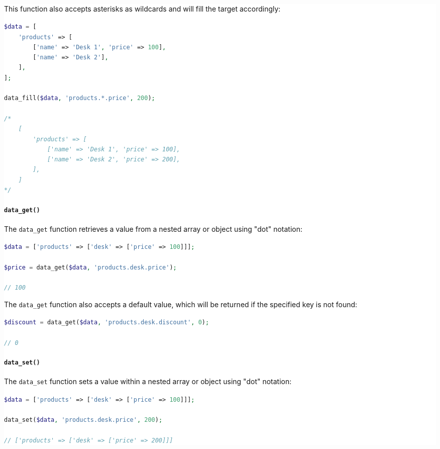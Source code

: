 This function also accepts asterisks as wildcards and will fill the target accordingly:

```php
$data = [
    'products' => [
        ['name' => 'Desk 1', 'price' => 100],
        ['name' => 'Desk 2'],
    ],
];

data_fill($data, 'products.*.price', 200);

/*
    [
        'products' => [
            ['name' => 'Desk 1', 'price' => 100],
            ['name' => 'Desk 2', 'price' => 200],
        ],
    ]
*/
```

<a name="method-data-get"></a>
#### `data_get()` 

The `data_get` function retrieves a value from a nested array or object using "dot" notation:

```php
$data = ['products' => ['desk' => ['price' => 100]]];

$price = data_get($data, 'products.desk.price');

// 100
```

The `data_get` function also accepts a default value, which will be returned if the specified key is not found:
```php
$discount = data_get($data, 'products.desk.discount', 0);

// 0
```

<a name="method-data-set"></a>
#### `data_set()` 

The `data_set` function sets a value within a nested array or object using "dot" notation:

```php
$data = ['products' => ['desk' => ['price' => 100]]];

data_set($data, 'products.desk.price', 200);

// ['products' => ['desk' => ['price' => 200]]]
```
